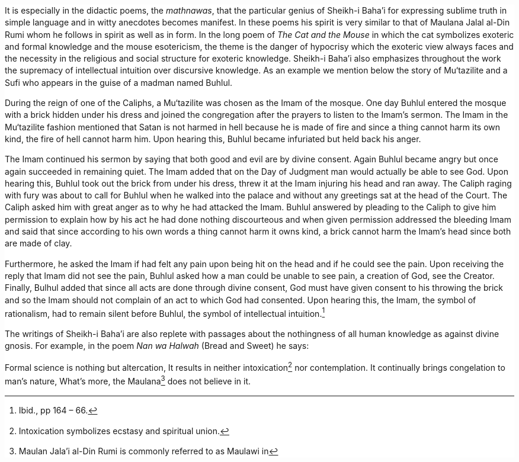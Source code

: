It is especially in the didactic poems, the *mathnawas*, that the
particular genius of Sheikh-i Baha’i for expressing sublime truth in
simple language and in witty anecdotes becomes manifest. In these poems
his spirit is very similar to that of Maulana Jalal al-Din Rumi whom he
follows in spirit as well as in form. In the long poem of *The Cat and
the Mouse* in which the cat symbolizes exoteric and formal knowledge and
the mouse esotericism, the theme is the danger of hypocrisy which the
exoteric view always faces and the necessity in the religious and social
structure for exoteric knowledge. Sheikh-i Baha’i also emphasizes
throughout the work the supremacy of intellectual intuition over
discursive knowledge. As an example we mention below the story of
Mu‘tazilite and a Sufi who appears in the guise of a madman named
Buhlul.

During the reign of one of the Caliphs, a Mu‘tazilite was chosen as the
Imam of the mosque. One day Buhlul entered the mosque with a brick
hidden under his dress and joined the congregation after the prayers to
listen to the Imam’s sermon. The Imam in the Mu‘tazilite fashion
mentioned that Satan is not harmed in hell because he is made of fire
and since a thing cannot harm its own kind, the fire of hell cannot harm
him. Upon hearing this, Buhlul became infuriated but held back his
anger.

The Imam continued his sermon by saying that both good and evil are by
divine consent. Again Buhlul became angry but once again succeeded in
remaining quiet. The Imam added that on the Day of Judgment man would
actually be able to see God. Upon hearing this, Buhlul took out the
brick from under his dress, threw it at the Imam injuring his head and
ran away. The Caliph raging with fury was about to call for Buhlul when
he walked into the palace and without any greetings sat at the head of
the Court. The Caliph asked him with great anger as to why he had
attacked the Imam. Buhlul answered by pleading to the Caliph to give him
permission to explain how by his act he had done nothing discourteous
and when given permission addressed the bleeding Imam and said that
since according to his own words a thing cannot harm it owns kind, a
brick cannot harm the Imam’s head since both are made of clay.

Furthermore, he asked the Imam if had felt any pain upon being hit on
the head and if he could see the pain. Upon receiving the reply that
Imam did not see the pain, Buhlul asked how a man could be unable to see
pain, a creation of God, see the Creator. Finally, Bulhul added that
since all acts are done through divine consent, God must have given
consent to his throwing the brick and so the Imam should not complain of
an act to which God had consented. Upon hearing this, the Imam, the
symbol of rationalism, had to remain silent before Buhlul, the symbol of
intellectual intuition.[^25]

The writings of Sheikh-i Baha’i are also replete with passages about the
nothingness of all human knowledge as against divine gnosis. For
example, in the poem *Nan wa Halwah* (Bread and Sweet) he says:

Formal science is nothing but altercation,
It results in neither intoxication[^26] nor contemplation.
It continually brings congelation to man’s nature,
What’s more, the Maulana[^27] does not believe in it.


[^1]: A few authors like Gobineau, Donaldson, and E. G. Browne have
[^2]: For the meaning of this word which denotes wisdom refer to the
[^3]: Sheikh Safi (647/1249 – 735/1334), one of the most important of
[^4]: For a history of the Safawid period, see E. G. Browne, op. cit.,
[^5]: The purpose of theology is to protect the truth of a revelation
[^6]: For a discussion of the meaning of ishraqi wisdom, refer to the
[^7]: The reason why the pre-Safawid sages of Persian like ‘Ali Turkah
[^8]: For the name of some of these Arab Shi‘ah scholars, see E. G.
[^9]: The science of Usul as an independent science has grown into
[^10]: Shi‘ah theology reached its height in the seventh/13th century in
[^11]: See the chapter on Suhrawardi Maqtul. Generally, Hikmah in Arabic
[^12]: For the series of commentators and expositors of ishraqi wisdom,
[^13]: It is unfortunate that in books treating of the relation between
[^14]: For an account of the doctrines of ibn ‘Arabi, see T. Burekardt
[^15]: See S.M. Sadr, Sheikh ‘Ala alpDaulah Simnani, Danish Press,
[^16]: This great Persian Sufi poet and sage has written several
[^17]: The Kitab al-Mujli of ibn Abi Jumhur and Jami‘ al-Asrar and Jami‘
[^18]: The best traditional sources for these earlier Shi‘ah authors are
[^19]: See Corbin, op. cit., pp. 333ff.
[^20]: His name should not in way be connected with the heterodox Baha’i
[^21]: For an account of the life and works of Sheikh-i Baha’i, see
[^22]: Sheikh-i Baha’i is said to have built a bath house name Gulkan
[^23]: This book on mathematics which helped greatly in reviving the
[^24]: For a list of the nearly 90 works attributed to him, see his
[^25]: Ibid., pp 164 – 66.
[^26]: Intoxication symbolizes ecstasy and spiritual union.
[^27]: Maulan Jala’i al-Din Rumi is commonly referred to as Maulawi in
[^28]: Love symbolizes gnosis or the science which comes through
[^29]: Reference is to the famous theologian Imam Fakhr al-Din Razi.
[^30]: This verse is in Arabic and is repeated immediately with only a
[^31]: That is, he is like a beast of burden.
[^32]: Reference is to the wisdom of the Sufis are contrasted with that
[^33]: The Prophet Mohammad (upon whom be peace).
[^34]: Sheikh-i Bhah’i, Kulliyat..., pp. 18 – 19.
[^35]: This theme appears in certain Hermetic writings, the Acts of
[^36]: Sheikh-i Baha-i, Kulliyat..., p. 23.
[^37]: A city in the south of Arabia with which the name of the Queen of
[^38]: La makan, meaning beyond the world of cosmic manifestation.
[^39]: For an account of the life and writings of Mir Damad, see M.
[^40]: It is said that he had a lot of interest in the life of the bees
[^41]: For an account of these and other students of Mir Damad, see H.
[^42]: The “Yamani philosophy” means the wisdom revealed by God to man
[^43]: This major work has been commented upon several times. One of its
[^44]: These last two works are among the important books on Hikmat in
[^45]: For a translation and discussion of this work, see H. Corbin, op.
[^46]: See for example the Shifa’ or Najat of ibn Sina and the Kitab
[^47]: See Mir Damad, Qabasat, Sheikh Mahmud Burujirdi, Shiraz,
[^48]: For a general discussion of this question, see L. Gardet, La
[^49]: Mr. Dmad, Qabasat, pp. 1 – 10.
[^50]: Ibid, p. 7.
[^51]: Mir Damad argues that time itself is the measure of the movement
[^52]: For a comparison and affinity of these ideas with those of ibn
[^53]: In presenting this view of creation, Mir Damad draws heavily on
[^54]: The Jadhawat (Bombay, lithographed edition, 1302/1884, pp. 203)
[^55]: Suhrawardi also divides the angelic world into the longitudinal
[^56]: The natures refer to the warm and cold, wet and dry, and the
[^57]: Mir Damad and Mulla Sadra, unlike Aristotle and his followers,
[^58]: Mir Damad mentions that there are 1,400 species of animals, 800
[^59]: Jadhaudat, pp. 2 – 13.
[^60]: Ibid., pp. 13 – 18.
[^61]: Ibid., pp. 18 – 28..
[^62]: Ibid., pp. 28ff.
[^63]: In discussing tauhid, Mir Damad draws not only on ibn Sina and
[^64]: Jadhawat, pp. 38ff.
[^65]: This intermediary region plays an important role in the thought
[^66]: These are two famous mythical cities through which initiates pass
[^67]: Jadhawat, pp. 54 – 63.
[^68]: Ibid., p. 100.
[^69]: Ibid., p. 103. In the same work, p. 92, the last part of which is
[^70]: For a profound study of this subject as developed before Mir
[^71]: The other two are Sheikh-i Baha-i and Mir Damad who were close
[^72]: The story is told of him in most biographies that one day Shah
[^73]: The text of this qasidah and the commentary by Khalkali have been
[^74]: Reference is to Farabi and ibn Sina, the two early masters of
[^75]: “Qualities” means multiplicity of forms which become evident only
[^76]: The later Muslim authors following ibn Sina divide reality into
[^77]: All the arguments begin because each side considers only one
[^78]: Mir Findiriski, Raisaleh-i Sand‘iyyah, Sa‘adat Press, Teheran,
[^79]: Ibid., pp. 13 – 54.
[^80]: Mir Findiriski adds that all the Greek philosophers before
[^81]: Mir Findiriski mentions Mazdak as the person why by a false
[^82]: Mulla-i Lahiji, known as Fayyad author of several important
[^83]: See Mulla Muhsin Faid-i kasha, al-Mahajjat al-Baida‘ fi Ihya’
[^84]: The Raihanat al-Adab, vol. 3, pp. 242 – 44, mentions 120 works by
[^85]: Mulla Muhsin Faid, A’inih-i Shahi, Musawi Press, Shiraz,
[^86]: Kalimat-i Maknunah, Teheran, lithographed edition, 1316/1898.
[^87]: Ibid., p. 15.
[^88]: For an explanation ofthese terms see Seyyed Hossein Nasr, “Being
[^89]: Kalimat-i Maknunah, pp. 31ff. Mulla Muhsin describes these stages
[^90]: See T. Burckhardt, Introduction to Sufi Doctrine, pp. 64ff.
[^91]: This term should not be taken in its negative connotation; it has
[^92]: Kalimat-i Maknunah, p. 61.
[^93]: Ibid., pp. 74 – 75.
[^94]: Ibid., pp. 167.ff.
[^95]: Ibid., pp. 214 -19.
[^96]: Raihanat al-Adab, vol. 3, pp. 460 – 62. The Mar’at al-Ahwal-i
[^97]: For the writings and life of the second Majlisi, see Raihanat
[^98]: He devoted a treatise, the ‘Itiqadat, to rejecting Sufism.
[^99]: Sheikh Ahmad is responsible for the last important religious
